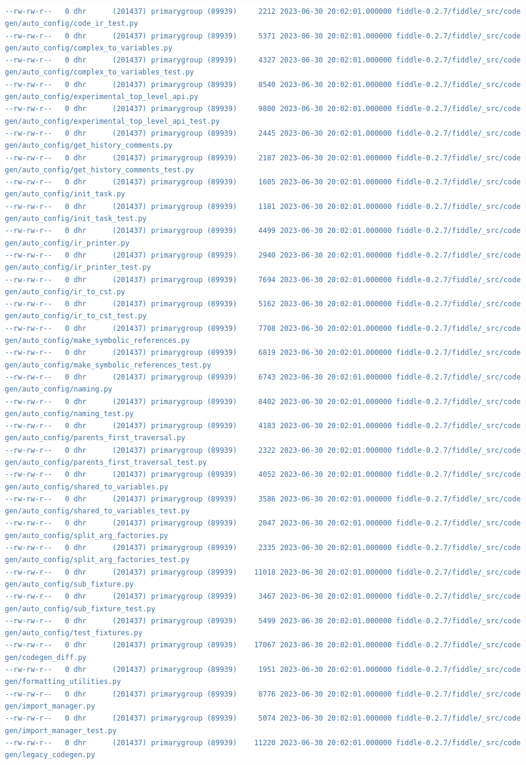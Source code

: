 ```diff
--rw-rw-r--   0 dhr      (201437) primarygroup (89939)     2212 2023-06-30 20:02:01.000000 fiddle-0.2.7/fiddle/_src/codegen/auto_config/code_ir_test.py
--rw-rw-r--   0 dhr      (201437) primarygroup (89939)     5371 2023-06-30 20:02:01.000000 fiddle-0.2.7/fiddle/_src/codegen/auto_config/complex_to_variables.py
--rw-rw-r--   0 dhr      (201437) primarygroup (89939)     4327 2023-06-30 20:02:01.000000 fiddle-0.2.7/fiddle/_src/codegen/auto_config/complex_to_variables_test.py
--rw-rw-r--   0 dhr      (201437) primarygroup (89939)     8540 2023-06-30 20:02:01.000000 fiddle-0.2.7/fiddle/_src/codegen/auto_config/experimental_top_level_api.py
--rw-rw-r--   0 dhr      (201437) primarygroup (89939)     9800 2023-06-30 20:02:01.000000 fiddle-0.2.7/fiddle/_src/codegen/auto_config/experimental_top_level_api_test.py
--rw-rw-r--   0 dhr      (201437) primarygroup (89939)     2445 2023-06-30 20:02:01.000000 fiddle-0.2.7/fiddle/_src/codegen/auto_config/get_history_comments.py
--rw-rw-r--   0 dhr      (201437) primarygroup (89939)     2187 2023-06-30 20:02:01.000000 fiddle-0.2.7/fiddle/_src/codegen/auto_config/get_history_comments_test.py
--rw-rw-r--   0 dhr      (201437) primarygroup (89939)     1605 2023-06-30 20:02:01.000000 fiddle-0.2.7/fiddle/_src/codegen/auto_config/init_task.py
--rw-rw-r--   0 dhr      (201437) primarygroup (89939)     1181 2023-06-30 20:02:01.000000 fiddle-0.2.7/fiddle/_src/codegen/auto_config/init_task_test.py
--rw-rw-r--   0 dhr      (201437) primarygroup (89939)     4499 2023-06-30 20:02:01.000000 fiddle-0.2.7/fiddle/_src/codegen/auto_config/ir_printer.py
--rw-rw-r--   0 dhr      (201437) primarygroup (89939)     2940 2023-06-30 20:02:01.000000 fiddle-0.2.7/fiddle/_src/codegen/auto_config/ir_printer_test.py
--rw-rw-r--   0 dhr      (201437) primarygroup (89939)     7694 2023-06-30 20:02:01.000000 fiddle-0.2.7/fiddle/_src/codegen/auto_config/ir_to_cst.py
--rw-rw-r--   0 dhr      (201437) primarygroup (89939)     5162 2023-06-30 20:02:01.000000 fiddle-0.2.7/fiddle/_src/codegen/auto_config/ir_to_cst_test.py
--rw-rw-r--   0 dhr      (201437) primarygroup (89939)     7708 2023-06-30 20:02:01.000000 fiddle-0.2.7/fiddle/_src/codegen/auto_config/make_symbolic_references.py
--rw-rw-r--   0 dhr      (201437) primarygroup (89939)     6819 2023-06-30 20:02:01.000000 fiddle-0.2.7/fiddle/_src/codegen/auto_config/make_symbolic_references_test.py
--rw-rw-r--   0 dhr      (201437) primarygroup (89939)     6743 2023-06-30 20:02:01.000000 fiddle-0.2.7/fiddle/_src/codegen/auto_config/naming.py
--rw-rw-r--   0 dhr      (201437) primarygroup (89939)     8402 2023-06-30 20:02:01.000000 fiddle-0.2.7/fiddle/_src/codegen/auto_config/naming_test.py
--rw-rw-r--   0 dhr      (201437) primarygroup (89939)     4183 2023-06-30 20:02:01.000000 fiddle-0.2.7/fiddle/_src/codegen/auto_config/parents_first_traversal.py
--rw-rw-r--   0 dhr      (201437) primarygroup (89939)     2322 2023-06-30 20:02:01.000000 fiddle-0.2.7/fiddle/_src/codegen/auto_config/parents_first_traversal_test.py
--rw-rw-r--   0 dhr      (201437) primarygroup (89939)     4052 2023-06-30 20:02:01.000000 fiddle-0.2.7/fiddle/_src/codegen/auto_config/shared_to_variables.py
--rw-rw-r--   0 dhr      (201437) primarygroup (89939)     3586 2023-06-30 20:02:01.000000 fiddle-0.2.7/fiddle/_src/codegen/auto_config/shared_to_variables_test.py
--rw-rw-r--   0 dhr      (201437) primarygroup (89939)     2047 2023-06-30 20:02:01.000000 fiddle-0.2.7/fiddle/_src/codegen/auto_config/split_arg_factories.py
--rw-rw-r--   0 dhr      (201437) primarygroup (89939)     2335 2023-06-30 20:02:01.000000 fiddle-0.2.7/fiddle/_src/codegen/auto_config/split_arg_factories_test.py
--rw-rw-r--   0 dhr      (201437) primarygroup (89939)    11018 2023-06-30 20:02:01.000000 fiddle-0.2.7/fiddle/_src/codegen/auto_config/sub_fixture.py
--rw-rw-r--   0 dhr      (201437) primarygroup (89939)     3467 2023-06-30 20:02:01.000000 fiddle-0.2.7/fiddle/_src/codegen/auto_config/sub_fixture_test.py
--rw-rw-r--   0 dhr      (201437) primarygroup (89939)     5499 2023-06-30 20:02:01.000000 fiddle-0.2.7/fiddle/_src/codegen/auto_config/test_fixtures.py
--rw-rw-r--   0 dhr      (201437) primarygroup (89939)    17067 2023-06-30 20:02:01.000000 fiddle-0.2.7/fiddle/_src/codegen/codegen_diff.py
--rw-rw-r--   0 dhr      (201437) primarygroup (89939)     1951 2023-06-30 20:02:01.000000 fiddle-0.2.7/fiddle/_src/codegen/formatting_utilities.py
--rw-rw-r--   0 dhr      (201437) primarygroup (89939)     8776 2023-06-30 20:02:01.000000 fiddle-0.2.7/fiddle/_src/codegen/import_manager.py
--rw-rw-r--   0 dhr      (201437) primarygroup (89939)     5074 2023-06-30 20:02:01.000000 fiddle-0.2.7/fiddle/_src/codegen/import_manager_test.py
--rw-rw-r--   0 dhr      (201437) primarygroup (89939)    11220 2023-06-30 20:02:01.000000 fiddle-0.2.7/fiddle/_src/codegen/legacy_codegen.py
```